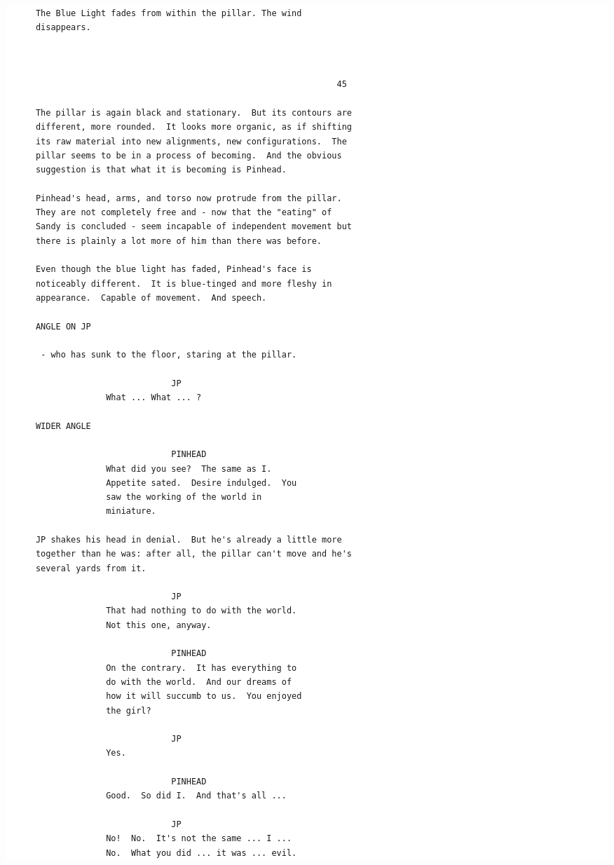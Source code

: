           The Blue Light fades from within the pillar. The wind
          disappears.
          
          
          
                                                                      45
          
          The pillar is again black and stationary.  But its contours are
          different, more rounded.  It looks more organic, as if shifting
          its raw material into new alignments, new configurations.  The
          pillar seems to be in a process of becoming.  And the obvious
          suggestion is that what it is becoming is Pinhead.
          
          Pinhead's head, arms, and torso now protrude from the pillar.
          They are not completely free and - now that the "eating" of
          Sandy is concluded - seem incapable of independent movement but
          there is plainly a lot more of him than there was before.
          
          Even though the blue light has faded, Pinhead's face is
          noticeably different.  It is blue-tinged and more fleshy in
          appearance.  Capable of movement.  And speech.
          
          ANGLE ON JP
          
           - who has sunk to the floor, staring at the pillar.
          
                                     JP
                        What ... What ... ?
          
          WIDER ANGLE
          
                                     PINHEAD
                        What did you see?  The same as I.
                        Appetite sated.  Desire indulged.  You
                        saw the working of the world in
                        miniature.
          
          JP shakes his head in denial.  But he's already a little more
          together than he was: after all, the pillar can't move and he's
          several yards from it.
          
                                     JP
                        That had nothing to do with the world.
                        Not this one, anyway.
          
                                     PINHEAD
                        On the contrary.  It has everything to
                        do with the world.  And our dreams of
                        how it will succumb to us.  You enjoyed
                        the girl?
          
                                     JP
                        Yes.
          
                                     PINHEAD
                        Good.  So did I.  And that's all ...
          
                                     JP
                        No!  No.  It's not the same ... I ... 
                        No.  What you did ... it was ... evil.
          